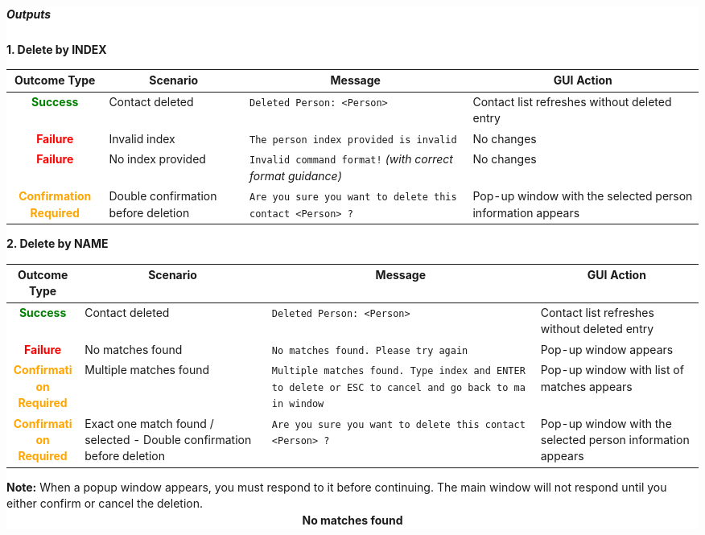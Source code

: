 ##### Outputs

**1. Delete by INDEX**

|                                      Outcome Type                                       | Scenario          | Message                                                    | GUI Action                                                 |
|:---------------------------------------------------------------------------------------:|-------------------|------------------------------------------------------------|------------------------------------------------------------|
|                      <span style="color: green">**Success**</span>                      | Contact deleted   | `Deleted Person: <Person>`                                 | Contact list refreshes without deleted entry               |
|                       <span style="color: red">**Failure**</span>                       | Invalid index     | `The person index provided is invalid`                     | No changes                                                 |
|                       <span style="color: red">**Failure**</span>                       | No index provided | `Invalid command format!` _(with correct format guidance)_ | No changes                                                 |
|              <span style="color: orange">**Confirmation Required**</span>               | Double confirmation before deletion | `Are you sure you want to delete this contact <Person> ?`  | Pop-up window with the selected person information appears |

**2. Delete by NAME**

|                         Outcome Type                         | Scenario                                                               | Message                                                                                              | GUI Action                                                 |
|:------------------------------------------------------------:|------------------------------------------------------------------------|------------------------------------------------------------------------------------------------------|------------------------------------------------------------|
|        <span style="color: green">**Success**</span>         | Contact deleted                                                        | `Deleted Person: <Person>`                                                                           | Contact list refreshes without deleted entry               |
|         <span style="color: red">**Failure**</span>          | No matches found                                                       | `No matches found. Please try again`                                                                 | Pop-up window appears                                      |
| <span style="color: orange">**Confirmation Required**</span> | Multiple matches found                                                 | `Multiple matches found. Type index and ENTER to delete or ESC to cancel and go back to main window` | Pop-up window with list of matches appears                 |
| <span style="color: orange">**Confirmation Required**</span> | Exact one match found / selected - Double confirmation before deletion | `Are you sure you want to delete this contact <Person> ?`                                            | Pop-up window with the selected person information appears |

<box type="warning">
<strong>Note:</strong> When a popup window appears, you must respond to it before continuing. 
The main window will not respond until you either confirm or cancel the deletion.
</box>

<div style="display: flex; justify-content: space-around; align-items: flex-start; flex-wrap: wrap;">
  <div style="text-align: center;">
    <strong>No matches found</strong><br>